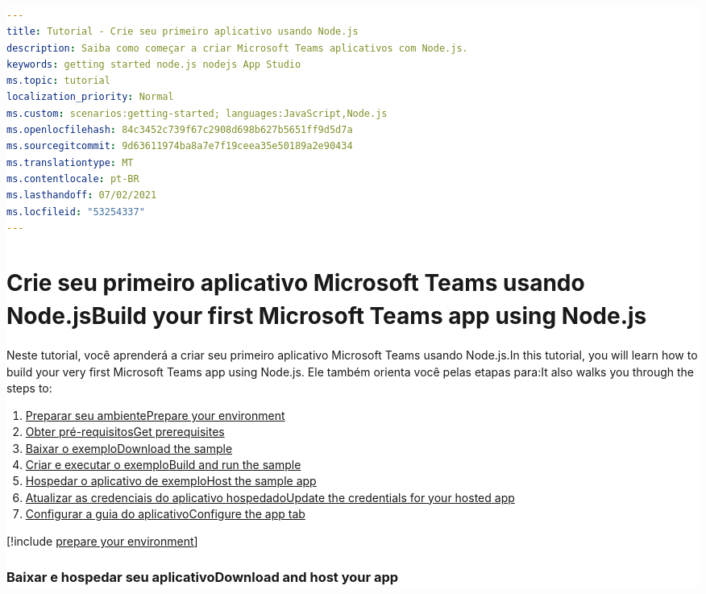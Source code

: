 ```yaml
---
title: Tutorial - Crie seu primeiro aplicativo usando Node.js
description: Saiba como começar a criar Microsoft Teams aplicativos com Node.js.
keywords: getting started node.js nodejs App Studio
ms.topic: tutorial
localization_priority: Normal
ms.custom: scenarios:getting-started; languages:JavaScript,Node.js
ms.openlocfilehash: 84c3452c739f67c2908d698b627b5651ff9d5d7a
ms.sourcegitcommit: 9d63611974ba8a7e7f19ceea35e50189a2e90434
ms.translationtype: MT
ms.contentlocale: pt-BR
ms.lasthandoff: 07/02/2021
ms.locfileid: "53254337"
---
```

# <a name="build-your-first-microsoft-teams-app-using-nodejs"></a><span data-ttu-id="4a14c-104">Crie seu primeiro aplicativo Microsoft Teams usando Node.js</span><span class="sxs-lookup"><span data-stu-id="4a14c-104">Build your first Microsoft Teams app using Node.js</span></span>

<span data-ttu-id="4a14c-105">Neste tutorial, você aprenderá a criar seu primeiro aplicativo Microsoft Teams usando Node.js.</span><span class="sxs-lookup"><span data-stu-id="4a14c-105">In this tutorial, you will learn how to build your very first Microsoft Teams app using Node.js.</span></span> <span data-ttu-id="4a14c-106">Ele também orienta você pelas etapas para:</span><span class="sxs-lookup"><span data-stu-id="4a14c-106">It also walks you through the steps to:</span></span> 

1. [<span data-ttu-id="4a14c-107">Preparar seu ambiente</span><span class="sxs-lookup"><span data-stu-id="4a14c-107">Prepare your environment</span></span>](#prepare-environment)
1. [<span data-ttu-id="4a14c-108">Obter pré-requisitos</span><span class="sxs-lookup"><span data-stu-id="4a14c-108">Get prerequisites</span></span>](#GetPrerequisites)
1. [<span data-ttu-id="4a14c-109">Baixar o exemplo</span><span class="sxs-lookup"><span data-stu-id="4a14c-109">Download the sample</span></span>](#DownloadSample)
1. [<span data-ttu-id="4a14c-110">Criar e executar o exemplo</span><span class="sxs-lookup"><span data-stu-id="4a14c-110">Build and run the sample</span></span>](#BuildRun)
1. [<span data-ttu-id="4a14c-111">Hospedar o aplicativo de exemplo</span><span class="sxs-lookup"><span data-stu-id="4a14c-111">Host the sample app</span></span>](#HostSample)
1. [<span data-ttu-id="4a14c-112">Atualizar as credenciais do aplicativo hospedado</span><span class="sxs-lookup"><span data-stu-id="4a14c-112">Update the credentials for your hosted app</span></span>](#updatecredentials)
1. [<span data-ttu-id="4a14c-113">Configurar a guia do aplicativo</span><span class="sxs-lookup"><span data-stu-id="4a14c-113">Configure the app tab</span></span>](#ConfigureTheAppTab)

<a name="prepare-environment"></a>

[!include [prepare your environment](~/includes/prepare-environment.md)]

<a name="GetPrerequisites"></a>

### <a name="download-and-host-your-app"></a><span data-ttu-id="4a14c-114">Baixar e hospedar seu aplicativo</span><span class="sxs-lookup"><span data-stu-id="4a14c-114">Download and host your app</span></span>
